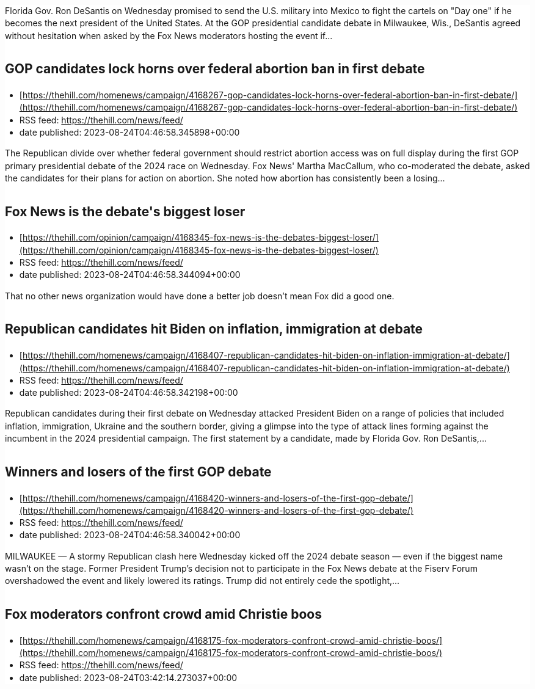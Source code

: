 Florida Gov. Ron DeSantis on Wednesday promised to send the U.S. military into Mexico to fight the cartels on "Day one" if he becomes the next president of the United States. At the GOP presidential candidate debate in Milwaukee, Wis., DeSantis agreed without hesitation when asked by the Fox News moderators hosting the event if...

## GOP candidates lock horns over federal abortion ban in first debate
 - [https://thehill.com/homenews/campaign/4168267-gop-candidates-lock-horns-over-federal-abortion-ban-in-first-debate/](https://thehill.com/homenews/campaign/4168267-gop-candidates-lock-horns-over-federal-abortion-ban-in-first-debate/)
 - RSS feed: https://thehill.com/news/feed/
 - date published: 2023-08-24T04:46:58.345898+00:00

The Republican divide over whether federal government should restrict abortion access was on full display during the first GOP primary presidential debate of the 2024 race on Wednesday. Fox News' Martha MacCallum, who co-moderated the debate, asked the candidates for their plans for action on abortion. She noted how abortion has consistently been a losing...

## Fox News is the debate's biggest loser
 - [https://thehill.com/opinion/campaign/4168345-fox-news-is-the-debates-biggest-loser/](https://thehill.com/opinion/campaign/4168345-fox-news-is-the-debates-biggest-loser/)
 - RSS feed: https://thehill.com/news/feed/
 - date published: 2023-08-24T04:46:58.344094+00:00

That no other news organization would have done a better job doesn’t mean Fox did a good one.

## Republican candidates hit Biden on inflation, immigration at debate
 - [https://thehill.com/homenews/campaign/4168407-republican-candidates-hit-biden-on-inflation-immigration-at-debate/](https://thehill.com/homenews/campaign/4168407-republican-candidates-hit-biden-on-inflation-immigration-at-debate/)
 - RSS feed: https://thehill.com/news/feed/
 - date published: 2023-08-24T04:46:58.342198+00:00

Republican candidates during their first debate on Wednesday attacked President Biden on a range of policies that included inflation, immigration, Ukraine and the southern border, giving a glimpse into the type of attack lines forming against the incumbent in the 2024 presidential campaign.  The first statement by a candidate, made by Florida Gov. Ron DeSantis,...

## Winners and losers of the first GOP debate
 - [https://thehill.com/homenews/campaign/4168420-winners-and-losers-of-the-first-gop-debate/](https://thehill.com/homenews/campaign/4168420-winners-and-losers-of-the-first-gop-debate/)
 - RSS feed: https://thehill.com/news/feed/
 - date published: 2023-08-24T04:46:58.340042+00:00

MILWAUKEE — A stormy Republican clash here Wednesday kicked off the 2024 debate season — even if the biggest name wasn’t on the stage. Former President Trump’s decision not to participate in the Fox News debate at the Fiserv Forum overshadowed the event and likely lowered its ratings. Trump did not entirely cede the spotlight,...

## Fox moderators confront crowd amid Christie boos
 - [https://thehill.com/homenews/campaign/4168175-fox-moderators-confront-crowd-amid-christie-boos/](https://thehill.com/homenews/campaign/4168175-fox-moderators-confront-crowd-amid-christie-boos/)
 - RSS feed: https://thehill.com/news/feed/
 - date published: 2023-08-24T03:42:14.273037+00:00
